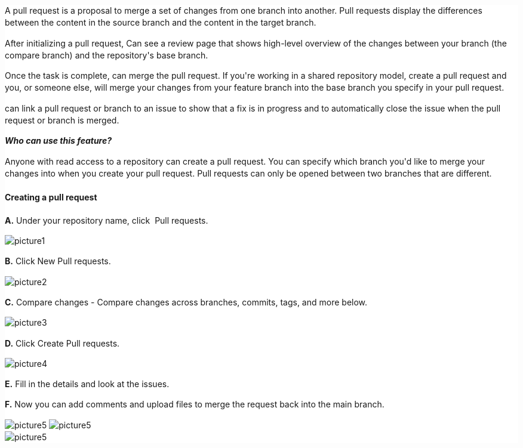 A pull request is a proposal to merge a
set of changes from one branch into another.
Pull requests display the differences between the content in the source branch
and the content in the target branch.

After initializing a pull request,
Can  see a review page that shows high-level overview of
the changes between your branch
(the compare branch)
and the repository's base branch.

Once the task is complete, can merge the pull request.
If you're working in a shared repository model,
create a pull request and you,
or someone else, will merge your changes from your
feature branch into the base branch you specify
in your pull request.

can link a pull request or branch to an issue to
show that a fix is in progress and to
automatically close the issue when the pull request or branch is merged.

***Who can use this feature?***

Anyone with read access to a repository can create a pull request.
You can specify which branch you'd like to merge your
changes into when you create your pull request.
Pull requests can only be opened between two branches that are different.

#### Creating a pull request

**A.** Under your repository name, click  Pull requests.

 ![picture1](assets/6.png)

**B.**  Click New Pull requests.

 ![picture2](assets/7.png)

**C.** Compare changes - 
Compare changes across branches, commits, tags, and more below.

 ![picture3](assets/8.png)

**D.** Click Create Pull requests.

 ![picture4](assets/9.png)

**E.** Fill in the details and look at the issues.
  
**F.** Now you can add comments and upload files to merge the request back into the main branch.

![picture5](assets/10.png)
![picture5](assets/11.png)  
![picture5](assets/12.png)  
